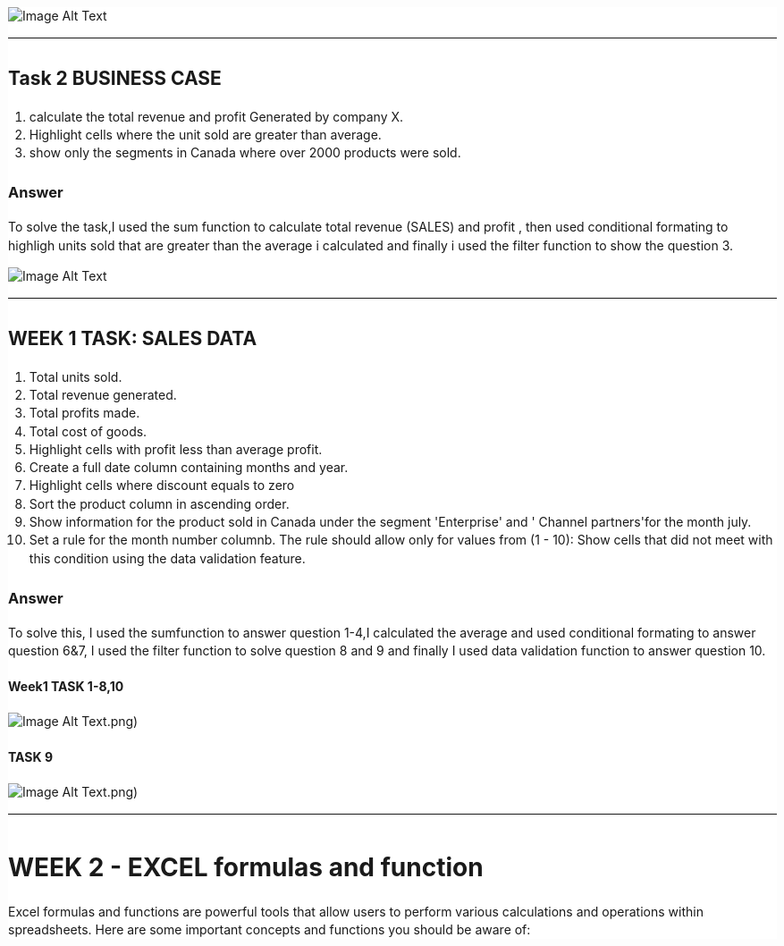 ![Image Alt Text](https://raw.githubusercontent.com/Junnielexia/DATA-ANALYSIS-TRAINING/main/images/Screenshot%20(65).png)

***
## Task 2 BUSINESS CASE
1. calculate the total revenue and profit Generated by company X.
2. Highlight cells where the unit sold are greater than average.
3. show only the segments in Canada where over 2000 products were sold.
### Answer
To solve the task,I used the sum function to calculate total revenue (SALES) and profit , then used conditional formating to highligh units sold that are greater than the average i calculated and finally i used the filter function to show the question 3.

![Image Alt Text](https://raw.githubusercontent.com/Junnielexia/DATA-ANALYSIS-TRAINING/main/images/Screenshot%20(67).png)

***
## WEEK 1 TASK: SALES DATA
1. Total units sold.
2. Total revenue generated.
3. Total profits made.
4. Total cost of goods.
5. Highlight cells with profit less than average profit.
6. Create a full date column containing months and year.
7. Highlight cells where discount equals to zero
8. Sort the product column in ascending order.
9. Show information for the product sold in Canada under the segment 'Enterprise' and ' Channel partners'for the month july.
10. Set a rule for the month number columnb. The rule should allow only for values from (1 - 10): Show cells that did not meet with this condition using the data validation feature.
### Answer
To solve this, I used the sumfunction to answer question 1-4,I calculated the average and used conditional formating to answer question 6&7, I used the filter function to solve question 8 and 9 and finally I used data validation function to answer question 10.
#### Week1 TASK 1-8,10

![Image Alt Text](https://raw.githubusercontent.com/Junnielexia/DATA-ANALYSIS-TRAINING/main/images/week1question1-10).png)

#### TASK 9

![Image Alt Text](https://raw.githubusercontent.com/Junnielexia/DATA-ANALYSIS-TRAINING/main/images/week1question9).png)

***
# WEEK 2 - EXCEL formulas and function
Excel formulas and functions are powerful tools that allow users to perform various calculations and operations within spreadsheets. Here are some important concepts and functions you should be aware of:
